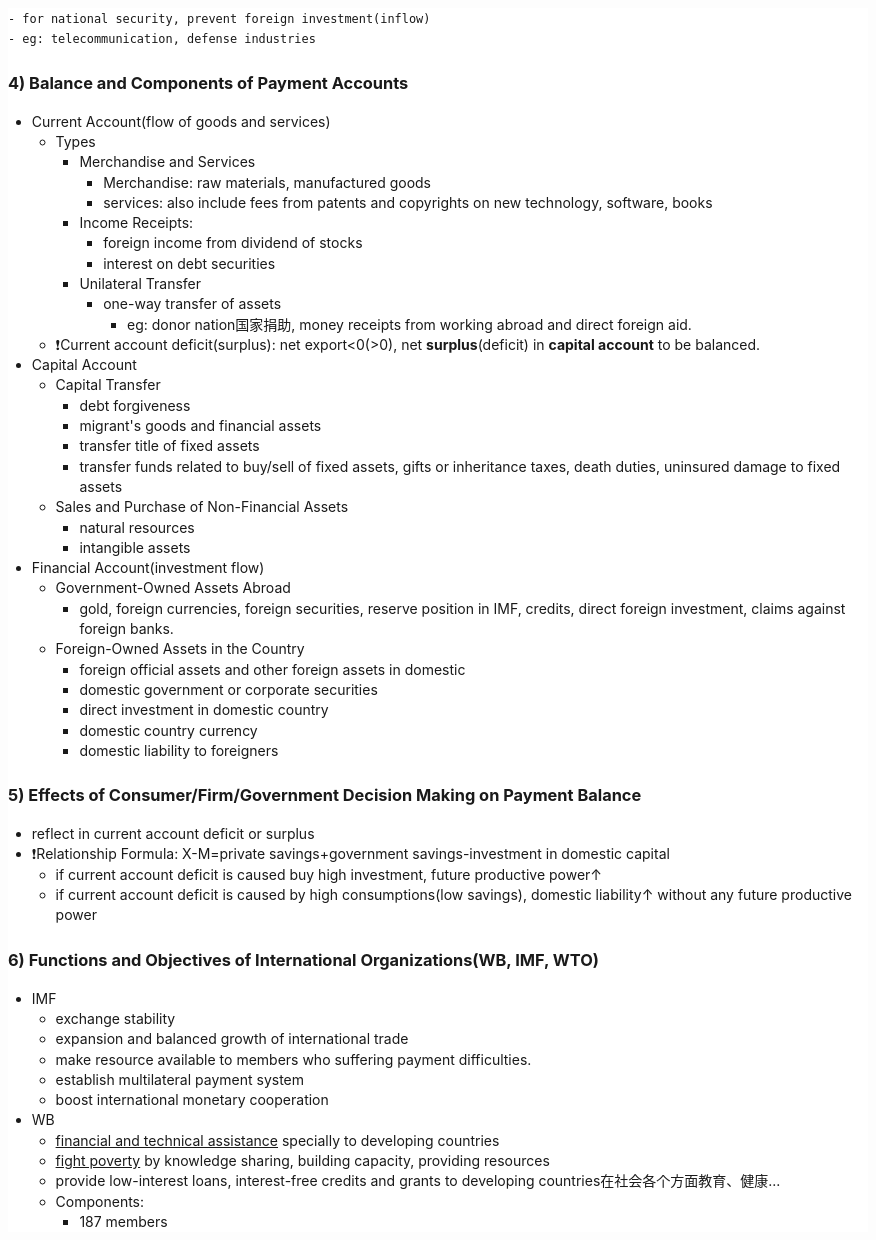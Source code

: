     - for national security, prevent foreign investment(inflow)
    - eg: telecommunication, defense industries

### 4) Balance and Components of Payment Accounts

- Current Account(flow of goods and services)
  - Types
    - Merchandise and Services
      - Merchandise: raw materials, manufactured goods
      - services: also include fees from patents and copyrights on new technology, software, books
    - Income Receipts:
      - foreign income from dividend of stocks
      - interest on debt securities
    - Unilateral Transfer
      - one-way transfer of assets
        - eg: donor nation国家捐助, money receipts from working abroad and direct foreign aid.
  - ❗️Current account deficit(surplus): net export<0(>0), net **surplus**(deficit) in **capital account** to be balanced.
- Capital Account
  - Capital Transfer
    - debt forgiveness
    - migrant's goods and financial assets
    - transfer title of fixed assets
    - transfer funds related to buy/sell of fixed assets, gifts or inheritance taxes, death duties, uninsured damage to fixed assets
  - Sales and Purchase of Non-Financial Assets
    - natural resources
    - intangible assets
- Financial Account(investment flow)
  - Government-Owned Assets Abroad
    - gold, foreign currencies, foreign securities, reserve position in IMF, credits, direct foreign investment, claims against foreign banks.
  - Foreign-Owned Assets in the Country
    - foreign official assets and other foreign assets in domestic 
    - domestic government or corporate securities
    - direct investment in domestic country
    - domestic country currency
    - domestic liability to foreigners 

### 5) Effects of Consumer/Firm/Government Decision Making on Payment Balance

- reflect in current account deficit or surplus
- ❗️Relationship Formula: X-M=private savings+government savings-investment in domestic capital
  - if current account deficit is caused buy high investment, future productive power↑
  - if current account deficit is caused by high consumptions(low savings), domestic liability↑ without any future productive power

### 6) Functions and Objectives of International Organizations(WB, IMF, WTO)

- IMF
  - exchange stability
  - expansion and balanced growth of international trade
  - make resource available to members who suffering payment difficulties.
  - establish multilateral payment system
  - boost international monetary cooperation
- WB
  - <u>financial and technical assistance</u> specially to developing countries
  - <u>fight poverty</u> by knowledge sharing, building capacity, providing resources
  - provide low-interest loans, interest-free credits and grants to developing countries在社会各个方面教育、健康...
  - Components:
    - 187 members